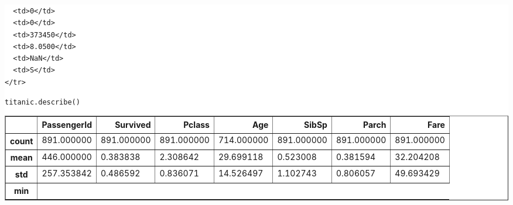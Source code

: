       <td>0</td>
      <td>0</td>
      <td>373450</td>
      <td>8.0500</td>
      <td>NaN</td>
      <td>S</td>
    </tr>
  </tbody>
</table>
</div>




```python
titanic.describe()
```




<div>
<table border="1" class="dataframe">
  <thead>
    <tr style="text-align: right;">
      <th></th>
      <th>PassengerId</th>
      <th>Survived</th>
      <th>Pclass</th>
      <th>Age</th>
      <th>SibSp</th>
      <th>Parch</th>
      <th>Fare</th>
    </tr>
  </thead>
  <tbody>
    <tr>
      <th>count</th>
      <td>891.000000</td>
      <td>891.000000</td>
      <td>891.000000</td>
      <td>714.000000</td>
      <td>891.000000</td>
      <td>891.000000</td>
      <td>891.000000</td>
    </tr>
    <tr>
      <th>mean</th>
      <td>446.000000</td>
      <td>0.383838</td>
      <td>2.308642</td>
      <td>29.699118</td>
      <td>0.523008</td>
      <td>0.381594</td>
      <td>32.204208</td>
    </tr>
    <tr>
      <th>std</th>
      <td>257.353842</td>
      <td>0.486592</td>
      <td>0.836071</td>
      <td>14.526497</td>
      <td>1.102743</td>
      <td>0.806057</td>
      <td>49.693429</td>
    </tr>
    <tr>
      <th>min</th>